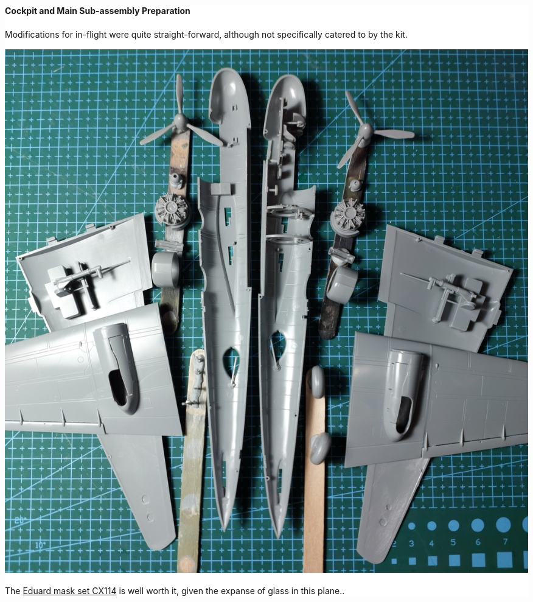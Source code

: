 #### Cockpit and Main Sub-assembly Preparation

Modifications for in-flight were quite straight-forward, although not specifically catered to by the kit.

![build01a](./assets/build01a.jpg?raw=true)

The [Eduard mask set CX114](https://www.scalemates.com/kits/eduard-cx114-g3m-nell--115946) is well worth it, given the expanse of glass in this plane..
